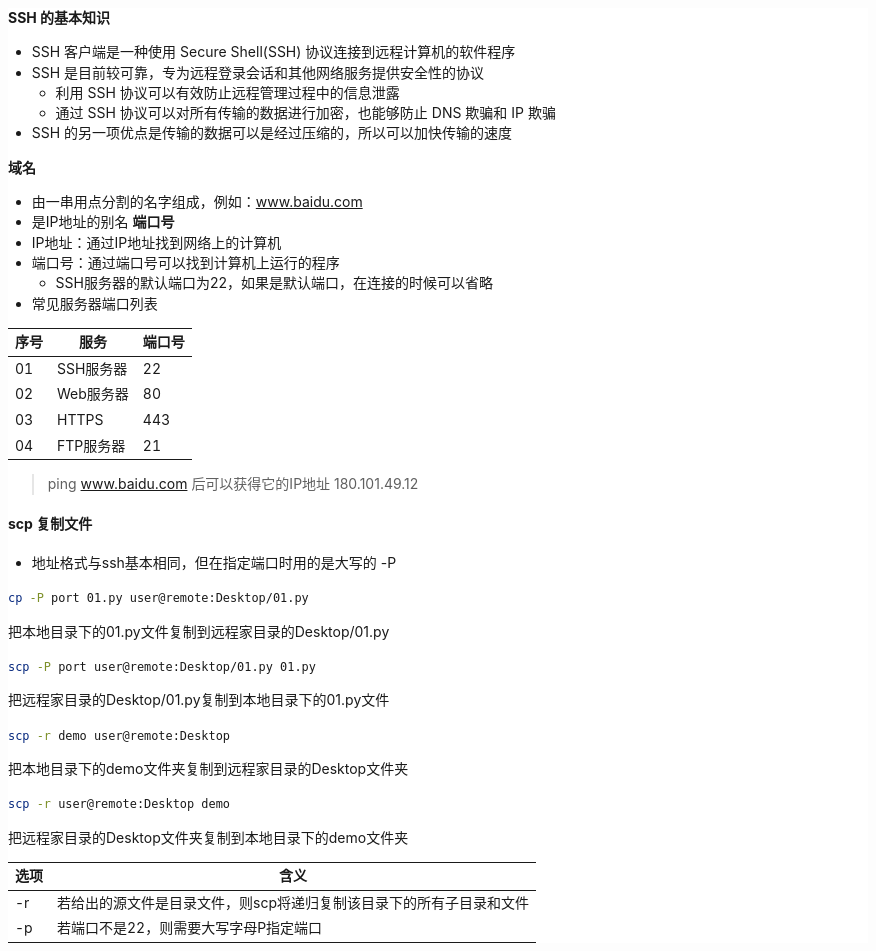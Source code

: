 **SSH 的基本知识**
- SSH 客户端是一种使用 Secure Shell(SSH) 协议连接到远程计算机的软件程序
- SSH 是目前较可靠，专为远程登录会话和其他网络服务提供安全性的协议
    - 利用 SSH 协议可以有效防止远程管理过程中的信息泄露
    - 通过 SSH 协议可以对所有传输的数据进行加密，也能够防止 DNS 欺骗和 IP 欺骗        
- SSH 的另一项优点是传输的数据可以是经过压缩的，所以可以加快传输的速度

**域名**
- 由一串用点分割的名字组成，例如：www.baidu.com
- 是IP地址的别名 
**端口号**
- IP地址：通过IP地址找到网络上的计算机
- 端口号：通过端口号可以找到计算机上运行的程序
    - SSH服务器的默认端口为22，如果是默认端口，在连接的时候可以省略
- 常见服务器端口列表

|序号|服务|端口号|
|---|---|---|
|01|SSH服务器|22|
|02|Web服务器|80|
|03|HTTPS|443|
|04|FTP服务器|21|

> ping www.baidu.com 后可以获得它的IP地址 180.101.49.12


#### scp 复制文件

- 地址格式与ssh基本相同，但在指定端口时用的是大写的 -P

```sh
cp -P port 01.py user@remote:Desktop/01.py
```

把本地目录下的01.py文件复制到远程家目录的Desktop/01.py

```sh
scp -P port user@remote:Desktop/01.py 01.py
```

把远程家目录的Desktop/01.py复制到本地目录下的01.py文件

```sh
scp -r demo user@remote:Desktop
```

把本地目录下的demo文件夹复制到远程家目录的Desktop文件夹

```sh
scp -r user@remote:Desktop demo
```

把远程家目录的Desktop文件夹复制到本地目录下的demo文件夹


|选项|含义|
|---|---|
|-r|若给出的源文件是目录文件，则scp将递归复制该目录下的所有子目录和文件|
|-p|若端口不是22，则需要大写字母P指定端口|
